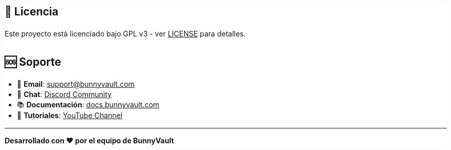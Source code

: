 ## 📄 Licencia

Este proyecto está licenciado bajo GPL v3 - ver [LICENSE](LICENSE) para detalles.

## 🆘 Soporte

- 📧 **Email**: support@bunnyvault.com
- 💬 **Chat**: [Discord Community](https://discord.gg/bunnyvault)
- 📚 **Documentación**: [docs.bunnyvault.com](https://docs.bunnyvault.com)
- 🎥 **Tutoriales**: [YouTube Channel](https://youtube.com/bunnyvault)

---

**Desarrollado con ❤️ por el equipo de BunnyVault**